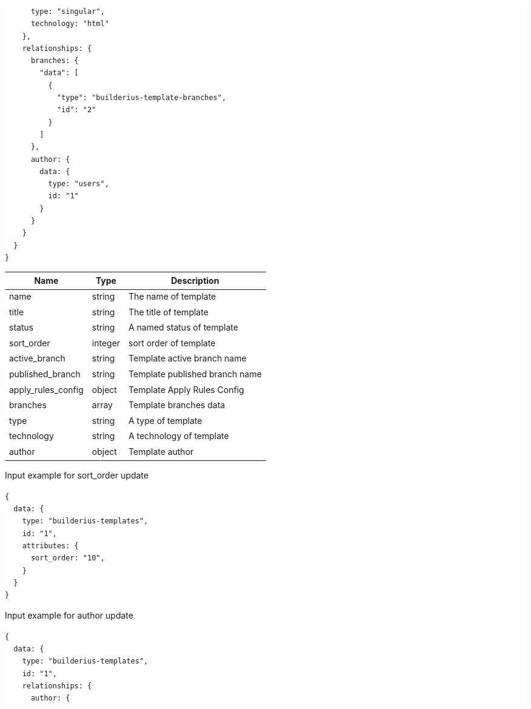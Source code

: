 ```
      type: "singular",
      technology: "html"
    },
    relationships: { 
      branches: {
        "data": [
          {
            "type": "builderius-template-branches",
            "id": "2"
          }
        ]
      },
      author: {
        data: {
          type: "users",
          id: "1"
        }
      }   
    }
  }
}
```

| Name |   Type  | Description |
| ---- | ------- | ----------- |
| name | string | The name of template
| title | string | The title of template |
| status | string | A named status of template |
| sort_order | integer | sort order of template |
| active_branch | string | Template active branch name |
| published_branch | string | Template published branch name |
| apply_rules_config | object | Template Apply Rules Config |
| branches | array | Template branches data |
| type | string |  A type of template |
| technology | string |  A technology of template |
| author | object | Template author |

Input example for sort_order update
```
{
  data: {
    type: "builderius-templates",
    id: "1",
    attributes: {
      sort_order: "10",
    }
  }
}
```
Input example for author update
```
{
  data: {
    type: "builderius-templates",
    id: "1",
    relationships: {
      author: {
```